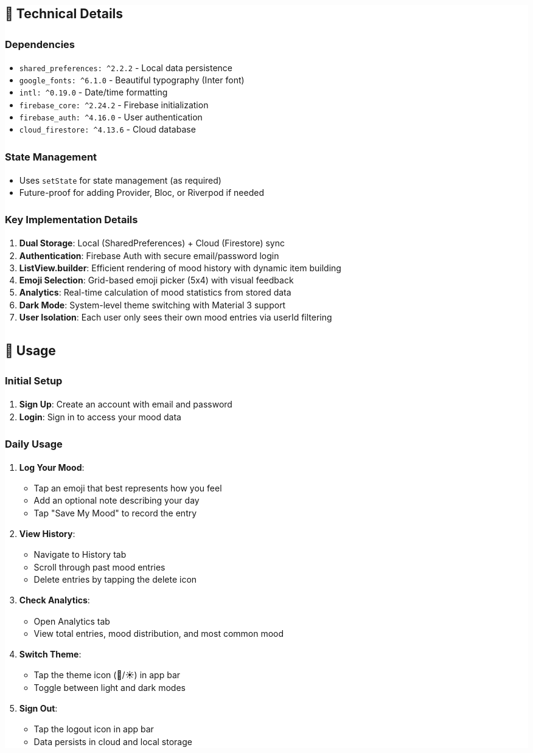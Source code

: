 ## 🔧 Technical Details

### Dependencies
- `shared_preferences: ^2.2.2` - Local data persistence
- `google_fonts: ^6.1.0` - Beautiful typography (Inter font)
- `intl: ^0.19.0` - Date/time formatting
- `firebase_core: ^2.24.2` - Firebase initialization
- `firebase_auth: ^4.16.0` - User authentication
- `cloud_firestore: ^4.13.6` - Cloud database

### State Management
- Uses `setState` for state management (as required)
- Future-proof for adding Provider, Bloc, or Riverpod if needed

### Key Implementation Details

1. **Dual Storage**: Local (SharedPreferences) + Cloud (Firestore) sync
2. **Authentication**: Firebase Auth with secure email/password login
3. **ListView.builder**: Efficient rendering of mood history with dynamic item building
4. **Emoji Selection**: Grid-based emoji picker (5x4) with visual feedback
5. **Analytics**: Real-time calculation of mood statistics from stored data
6. **Dark Mode**: System-level theme switching with Material 3 support
7. **User Isolation**: Each user only sees their own mood entries via userId filtering

## 📱 Usage

### Initial Setup
1. **Sign Up**: Create an account with email and password
2. **Login**: Sign in to access your mood data

### Daily Usage
1. **Log Your Mood**: 
   - Tap an emoji that best represents how you feel
   - Add an optional note describing your day
   - Tap "Save My Mood" to record the entry
   
2. **View History**: 
   - Navigate to History tab
   - Scroll through past mood entries
   - Delete entries by tapping the delete icon
   
3. **Check Analytics**: 
   - Open Analytics tab
   - View total entries, mood distribution, and most common mood

4. **Switch Theme**: 
   - Tap the theme icon (🌙/☀️) in app bar
   - Toggle between light and dark modes

5. **Sign Out**: 
   - Tap the logout icon in app bar
   - Data persists in cloud and local storage
